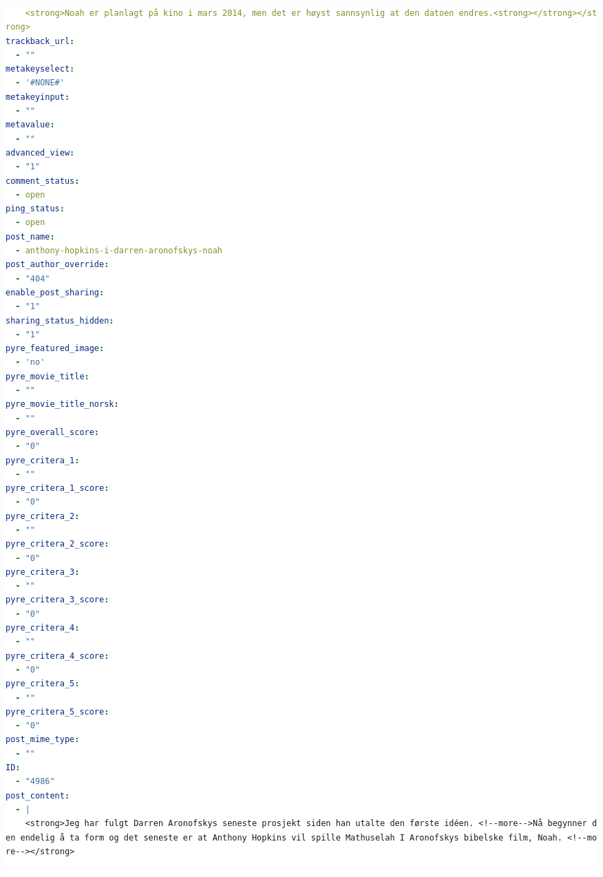 ```yaml
    <strong>Noah er planlagt på kino i mars 2014, men det er høyst sannsynlig at den datoen endres.<strong></strong></strong>
trackback_url:
  - ""
metakeyselect:
  - '#NONE#'
metakeyinput:
  - ""
metavalue:
  - ""
advanced_view:
  - "1"
comment_status:
  - open
ping_status:
  - open
post_name:
  - anthony-hopkins-i-darren-aronofskys-noah
post_author_override:
  - "404"
enable_post_sharing:
  - "1"
sharing_status_hidden:
  - "1"
pyre_featured_image:
  - 'no'
pyre_movie_title:
  - ""
pyre_movie_title_norsk:
  - ""
pyre_overall_score:
  - "0"
pyre_critera_1:
  - ""
pyre_critera_1_score:
  - "0"
pyre_critera_2:
  - ""
pyre_critera_2_score:
  - "0"
pyre_critera_3:
  - ""
pyre_critera_3_score:
  - "0"
pyre_critera_4:
  - ""
pyre_critera_4_score:
  - "0"
pyre_critera_5:
  - ""
pyre_critera_5_score:
  - "0"
post_mime_type:
  - ""
ID:
  - "4986"
post_content:
  - |
    <strong>Jeg har fulgt Darren Aronofskys seneste prosjekt siden han utalte den første idéen. <!--more-->Nå begynner den endelig å ta form og det seneste er at Anthony Hopkins vil spille Mathuselah I Aronofskys bibelske film, Noah. <!--more--></strong>
    
```